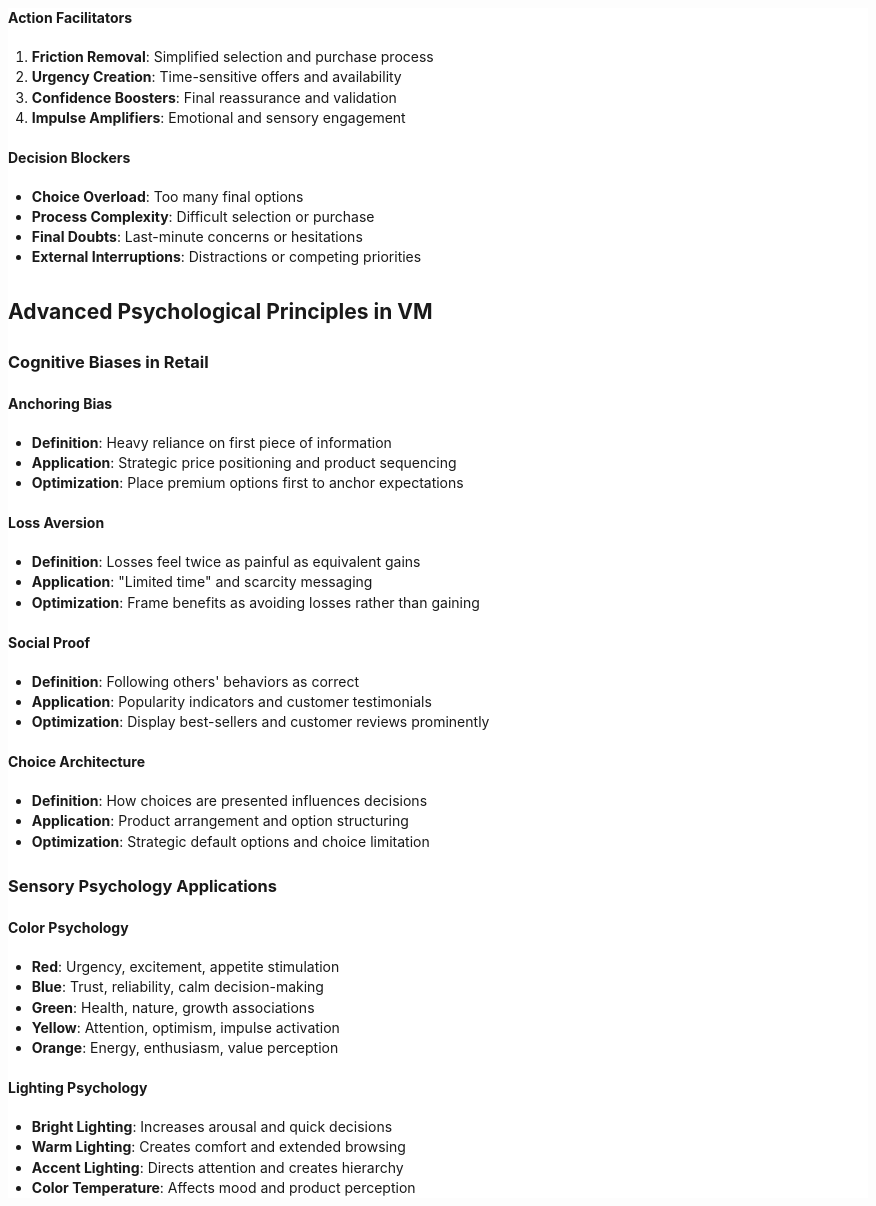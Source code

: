 #### Action Facilitators
1. **Friction Removal**: Simplified selection and purchase process
2. **Urgency Creation**: Time-sensitive offers and availability
3. **Confidence Boosters**: Final reassurance and validation
4. **Impulse Amplifiers**: Emotional and sensory engagement

#### Decision Blockers
- **Choice Overload**: Too many final options
- **Process Complexity**: Difficult selection or purchase
- **Final Doubts**: Last-minute concerns or hesitations
- **External Interruptions**: Distractions or competing priorities

## Advanced Psychological Principles in VM

### Cognitive Biases in Retail

#### Anchoring Bias
- **Definition**: Heavy reliance on first piece of information
- **Application**: Strategic price positioning and product sequencing
- **Optimization**: Place premium options first to anchor expectations

#### Loss Aversion
- **Definition**: Losses feel twice as painful as equivalent gains
- **Application**: "Limited time" and scarcity messaging
- **Optimization**: Frame benefits as avoiding losses rather than gaining

#### Social Proof
- **Definition**: Following others' behaviors as correct
- **Application**: Popularity indicators and customer testimonials
- **Optimization**: Display best-sellers and customer reviews prominently

#### Choice Architecture
- **Definition**: How choices are presented influences decisions
- **Application**: Product arrangement and option structuring
- **Optimization**: Strategic default options and choice limitation

### Sensory Psychology Applications

#### Color Psychology
- **Red**: Urgency, excitement, appetite stimulation
- **Blue**: Trust, reliability, calm decision-making
- **Green**: Health, nature, growth associations
- **Yellow**: Attention, optimism, impulse activation
- **Orange**: Energy, enthusiasm, value perception

#### Lighting Psychology
- **Bright Lighting**: Increases arousal and quick decisions
- **Warm Lighting**: Creates comfort and extended browsing
- **Accent Lighting**: Directs attention and creates hierarchy
- **Color Temperature**: Affects mood and product perception
